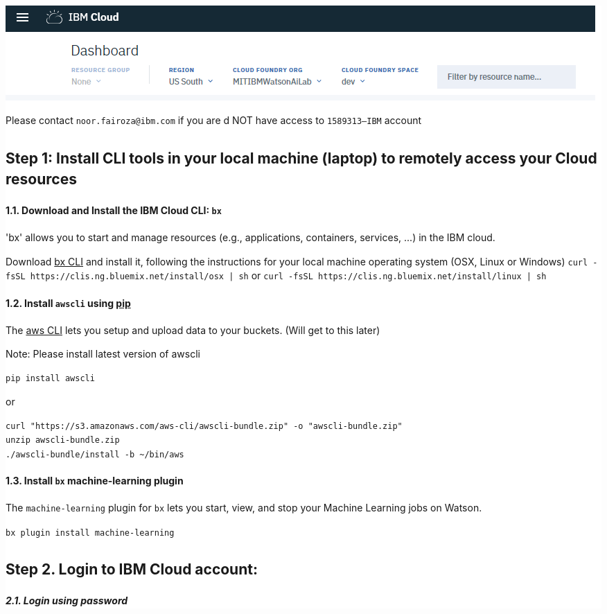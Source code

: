 <img src="img/i1.png">

Please contact `noor.fairoza@ibm.com` if you are d NOT have access to `1589313—IBM` account

## Step 1: Install CLI tools in your local machine (laptop) to remotely access your Cloud resources

#### 1.1. Download and Install the IBM Cloud CLI: `bx`
'bx' allows you to start and manage resources (e.g., applications, containers, services, ...) in the IBM cloud. 

Download [bx CLI](https://console.bluemix.net/docs/cli/reference/bluemix_cli/download_cli.html#download_install)
and install it, following the instructions for your local machine operating system (OSX, Linux or Windows)
`curl -fsSL https://clis.ng.bluemix.net/install/osx | sh`
or
`curl -fsSL https://clis.ng.bluemix.net/install/linux | sh`


#### 1.2. Install `awscli` using [pip](https://pypi.org/project/pip/)

The [aws CLI](https://docs.aws.amazon.com/cli/latest/userguide/) lets you setup and upload data to your buckets. (Will get to this later)

Note: Please install latest version of awscli
```
pip install awscli
```
or
```
curl "https://s3.amazonaws.com/aws-cli/awscli-bundle.zip" -o "awscli-bundle.zip"
unzip awscli-bundle.zip
./awscli-bundle/install -b ~/bin/aws
```
#### 1.3. Install `bx` machine-learning plugin

The `machine-learning` plugin for `bx` lets you start, view, and stop your Machine Learning jobs on Watson.

```
bx plugin install machine-learning
```

## Step 2. Login to IBM Cloud account:
##### 2.1. Login using password 

